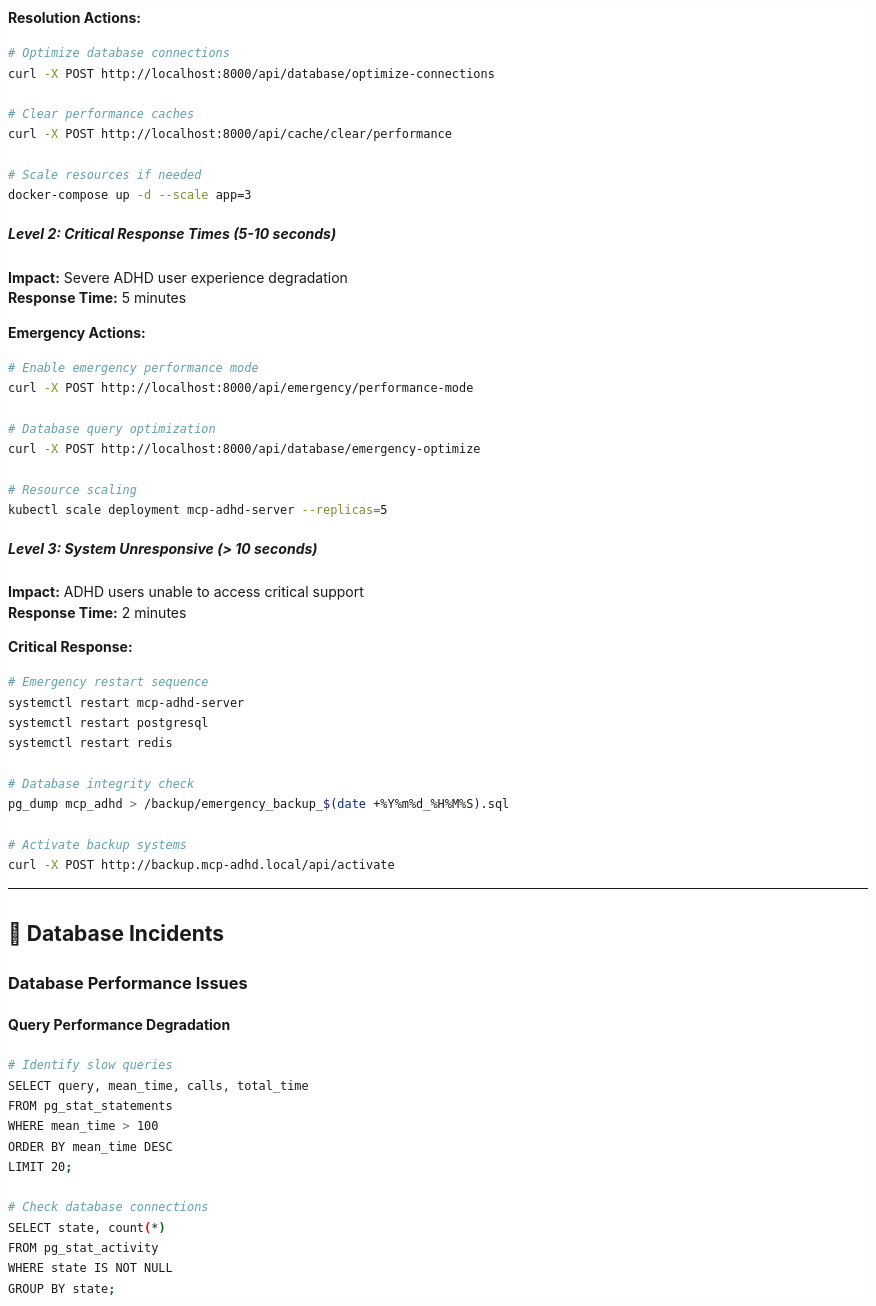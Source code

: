 **Resolution Actions:**
```bash
# Optimize database connections
curl -X POST http://localhost:8000/api/database/optimize-connections

# Clear performance caches
curl -X POST http://localhost:8000/api/cache/clear/performance

# Scale resources if needed
docker-compose up -d --scale app=3
```

##### Level 2: Critical Response Times (5-10 seconds)
**Impact:** Severe ADHD user experience degradation  
**Response Time:** 5 minutes

**Emergency Actions:**
```bash
# Enable emergency performance mode
curl -X POST http://localhost:8000/api/emergency/performance-mode

# Database query optimization
curl -X POST http://localhost:8000/api/database/emergency-optimize

# Resource scaling
kubectl scale deployment mcp-adhd-server --replicas=5
```

##### Level 3: System Unresponsive (> 10 seconds)
**Impact:** ADHD users unable to access critical support  
**Response Time:** 2 minutes

**Critical Response:**
```bash
# Emergency restart sequence
systemctl restart mcp-adhd-server
systemctl restart postgresql
systemctl restart redis

# Database integrity check
pg_dump mcp_adhd > /backup/emergency_backup_$(date +%Y%m%d_%H%M%S).sql

# Activate backup systems
curl -X POST http://backup.mcp-adhd.local/api/activate
```

---

## 💾 Database Incidents

### Database Performance Issues

#### Query Performance Degradation
```bash
# Identify slow queries
SELECT query, mean_time, calls, total_time 
FROM pg_stat_statements 
WHERE mean_time > 100 
ORDER BY mean_time DESC 
LIMIT 20;

# Check database connections
SELECT state, count(*) 
FROM pg_stat_activity 
WHERE state IS NOT NULL 
GROUP BY state;
```